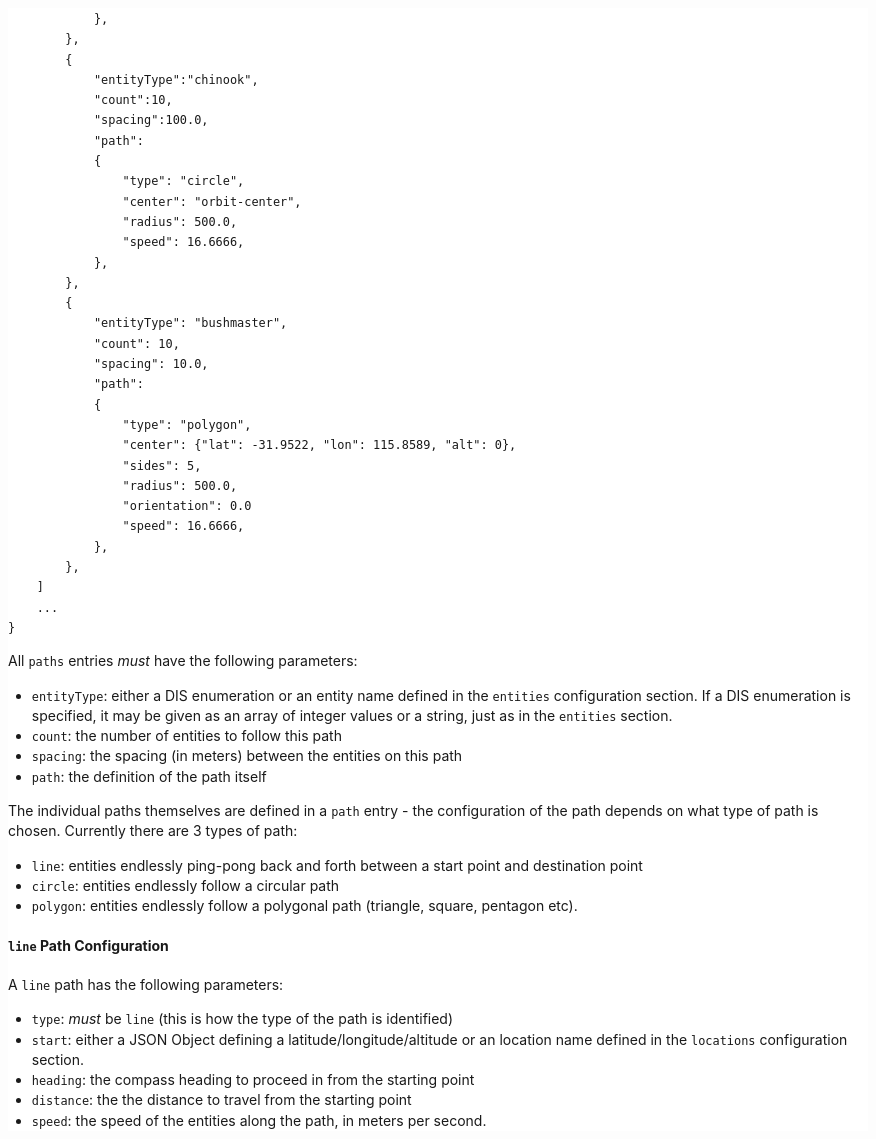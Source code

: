 ```
			},
		},
		{
			"entityType":"chinook",
			"count":10,
			"spacing":100.0,
			"path":
			{
				"type": "circle",
				"center": "orbit-center",
				"radius": 500.0,
				"speed": 16.6666,
			},
		},
		{
			"entityType": "bushmaster",
			"count": 10,
			"spacing": 10.0,
			"path":
			{
				"type": "polygon",
				"center": {"lat": -31.9522, "lon": 115.8589, "alt": 0},
				"sides": 5,
				"radius": 500.0,
				"orientation": 0.0
				"speed": 16.6666,
			},
		},
	]
    ...
}
```

All `paths` entries *must* have the following parameters:
 - `entityType`: either a DIS enumeration or an entity name defined in the `entities` configuration
 section. If a DIS enumeration is specified, it may be given as an array of integer values or a
 string, just as in the `entities` section.
 - `count`: the number of entities to follow this path
 - `spacing`: the spacing (in meters) between the entities on this path
 - `path`: the definition of the path itself

The individual paths themselves are defined in a `path` entry - the configuration of the path
depends on what type of path is chosen. Currently there are 3 types of path:
 - `line`: entities endlessly ping-pong back and forth between a start point and destination point
 - `circle`: entities endlessly follow a circular path
 - `polygon`: entities endlessly follow a polygonal path (triangle, square, pentagon etc).

#### `line` Path Configuration
A `line` path has the following parameters:
 - `type`: *must* be `line` (this is how the type of the path is identified)
 - `start`: either a JSON Object defining a latitude/longitude/altitude or an location name defined
 in the `locations` configuration section.
 - `heading`: the compass heading to proceed in from the starting point
 - `distance`: the the distance to travel from the starting point
 - `speed`: the speed of the entities along the path, in meters per second.

